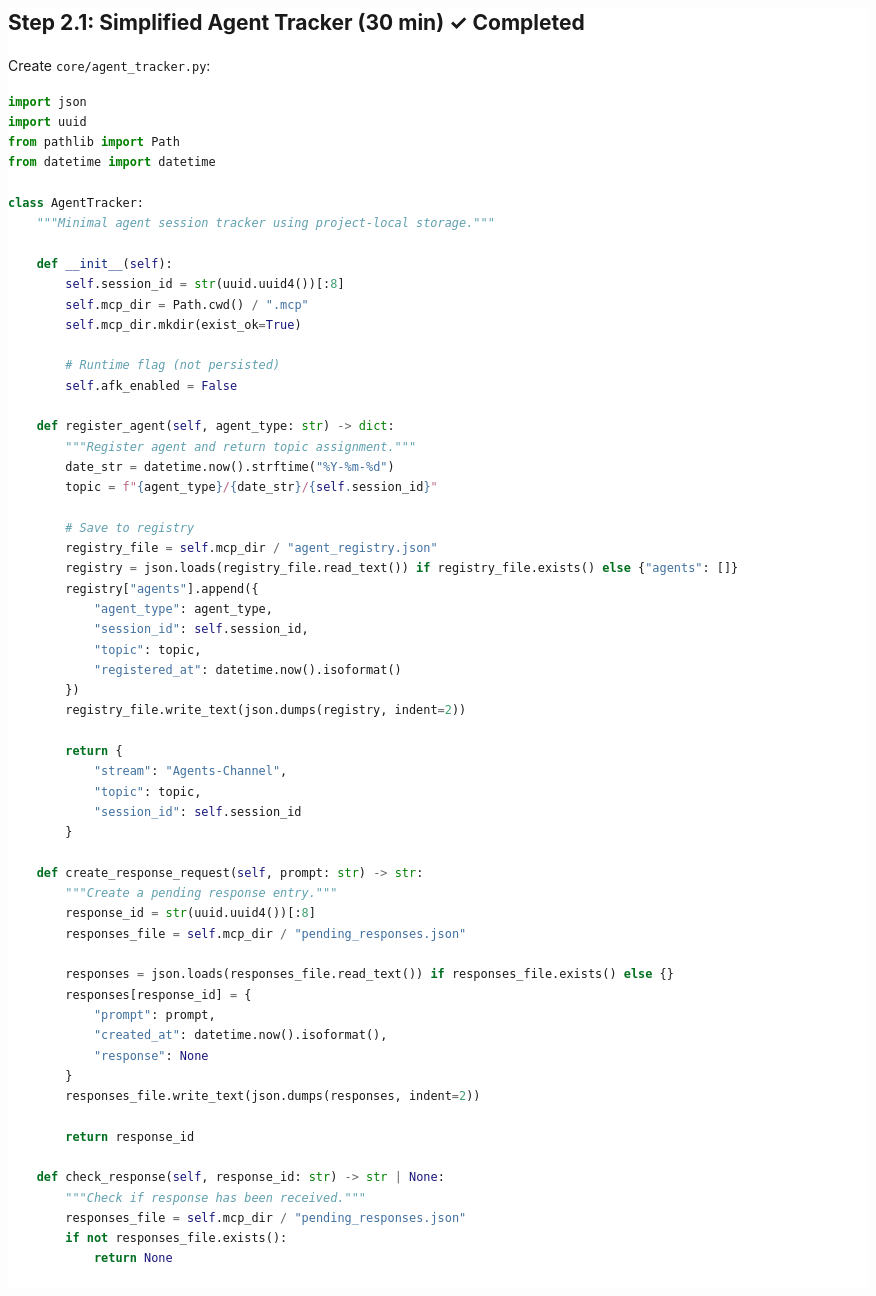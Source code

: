 ## Step 2.1: Simplified Agent Tracker (30 min) ✓ Completed
Create `core/agent_tracker.py`:
```python
import json
import uuid
from pathlib import Path
from datetime import datetime

class AgentTracker:
    """Minimal agent session tracker using project-local storage."""
    
    def __init__(self):
        self.session_id = str(uuid.uuid4())[:8]
        self.mcp_dir = Path.cwd() / ".mcp"
        self.mcp_dir.mkdir(exist_ok=True)
        
        # Runtime flag (not persisted)
        self.afk_enabled = False
    
    def register_agent(self, agent_type: str) -> dict:
        """Register agent and return topic assignment."""
        date_str = datetime.now().strftime("%Y-%m-%d")
        topic = f"{agent_type}/{date_str}/{self.session_id}"
        
        # Save to registry
        registry_file = self.mcp_dir / "agent_registry.json"
        registry = json.loads(registry_file.read_text()) if registry_file.exists() else {"agents": []}
        registry["agents"].append({
            "agent_type": agent_type,
            "session_id": self.session_id,
            "topic": topic,
            "registered_at": datetime.now().isoformat()
        })
        registry_file.write_text(json.dumps(registry, indent=2))
        
        return {
            "stream": "Agents-Channel",
            "topic": topic,
            "session_id": self.session_id
        }
    
    def create_response_request(self, prompt: str) -> str:
        """Create a pending response entry."""
        response_id = str(uuid.uuid4())[:8]
        responses_file = self.mcp_dir / "pending_responses.json"
        
        responses = json.loads(responses_file.read_text()) if responses_file.exists() else {}
        responses[response_id] = {
            "prompt": prompt,
            "created_at": datetime.now().isoformat(),
            "response": None
        }
        responses_file.write_text(json.dumps(responses, indent=2))
        
        return response_id
    
    def check_response(self, response_id: str) -> str | None:
        """Check if response has been received."""
        responses_file = self.mcp_dir / "pending_responses.json"
        if not responses_file.exists():
            return None
        
```